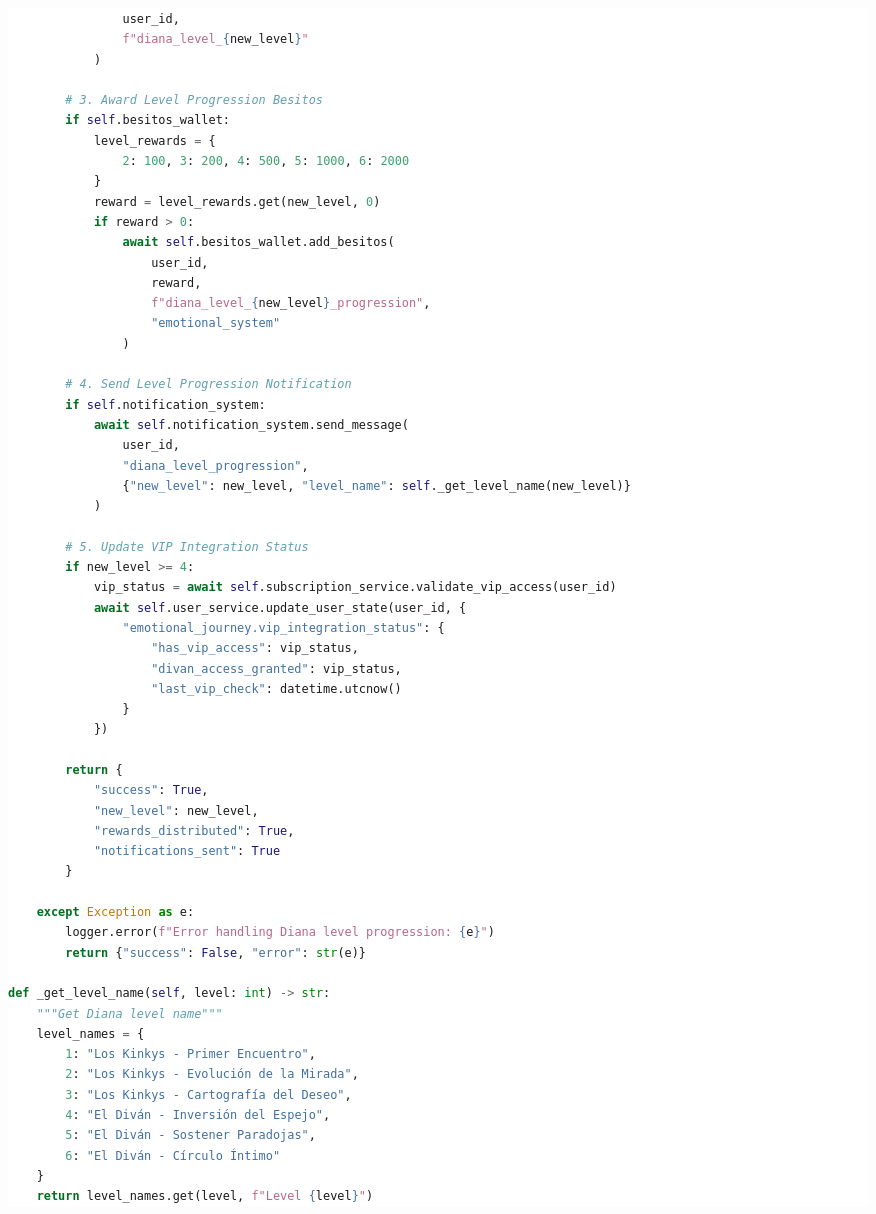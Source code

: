 ```python
                user_id,
                f"diana_level_{new_level}"
            )

        # 3. Award Level Progression Besitos
        if self.besitos_wallet:
            level_rewards = {
                2: 100, 3: 200, 4: 500, 5: 1000, 6: 2000
            }
            reward = level_rewards.get(new_level, 0)
            if reward > 0:
                await self.besitos_wallet.add_besitos(
                    user_id,
                    reward,
                    f"diana_level_{new_level}_progression",
                    "emotional_system"
                )

        # 4. Send Level Progression Notification
        if self.notification_system:
            await self.notification_system.send_message(
                user_id,
                "diana_level_progression",
                {"new_level": new_level, "level_name": self._get_level_name(new_level)}
            )

        # 5. Update VIP Integration Status
        if new_level >= 4:
            vip_status = await self.subscription_service.validate_vip_access(user_id)
            await self.user_service.update_user_state(user_id, {
                "emotional_journey.vip_integration_status": {
                    "has_vip_access": vip_status,
                    "divan_access_granted": vip_status,
                    "last_vip_check": datetime.utcnow()
                }
            })

        return {
            "success": True,
            "new_level": new_level,
            "rewards_distributed": True,
            "notifications_sent": True
        }

    except Exception as e:
        logger.error(f"Error handling Diana level progression: {e}")
        return {"success": False, "error": str(e)}

def _get_level_name(self, level: int) -> str:
    """Get Diana level name"""
    level_names = {
        1: "Los Kinkys - Primer Encuentro",
        2: "Los Kinkys - Evolución de la Mirada",
        3: "Los Kinkys - Cartografía del Deseo",
        4: "El Diván - Inversión del Espejo",
        5: "El Diván - Sostener Paradojas",
        6: "El Diván - Círculo Íntimo"
    }
    return level_names.get(level, f"Level {level}")
```
